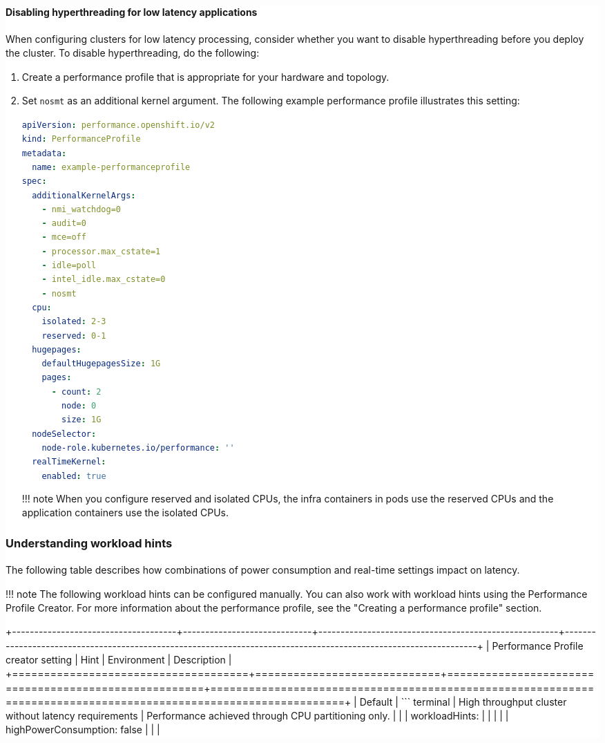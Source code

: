 #### Disabling hyperthreading for low latency applications

When configuring clusters for low latency processing, consider whether you want to disable hyperthreading before you deploy the cluster. To disable hyperthreading, do the following:

1.  Create a performance profile that is appropriate for your hardware and topology.

2.  Set `nosmt` as an additional kernel argument. The following example performance profile illustrates this setting:

    ``` yaml
    ﻿apiVersion: performance.openshift.io/v2
    kind: PerformanceProfile
    metadata:
      name: example-performanceprofile
    spec:
      additionalKernelArgs:
        - nmi_watchdog=0
        - audit=0
        - mce=off
        - processor.max_cstate=1
        - idle=poll
        - intel_idle.max_cstate=0
        - nosmt
      cpu:
        isolated: 2-3
        reserved: 0-1
      hugepages:
        defaultHugepagesSize: 1G
        pages:
          - count: 2
            node: 0
            size: 1G
      nodeSelector:
        node-role.kubernetes.io/performance: ''
      realTimeKernel:
        enabled: true
    ```

    !!! note
        When you configure reserved and isolated CPUs, the infra containers in pods use the reserved CPUs and the application containers use the isolated CPUs.

### Understanding workload hints

The following table describes how combinations of power consumption and real-time settings impact on latency.

!!! note
    The following workload hints can be configured manually. You can also work with workload hints using the Performance Profile Creator. For more information about the performance profile, see the \"Creating a performance profile\" section.

+-------------------------------------+-----------------------------+------------------------------------------------------+-----------------------------------------------------------------------------------------------------------------+
| Performance Profile creator setting | Hint                        | Environment                                          | Description                                                                                                     |
+=====================================+=============================+======================================================+=================================================================================================================+
| Default                             | ``` terminal                | High throughput cluster without latency requirements | Performance achieved through CPU partitioning only.                                                             |
|                                     | workloadHints:              |                                                      |                                                                                                                 |
|                                     | highPowerConsumption: false |                                                      |                                                                                                                 |